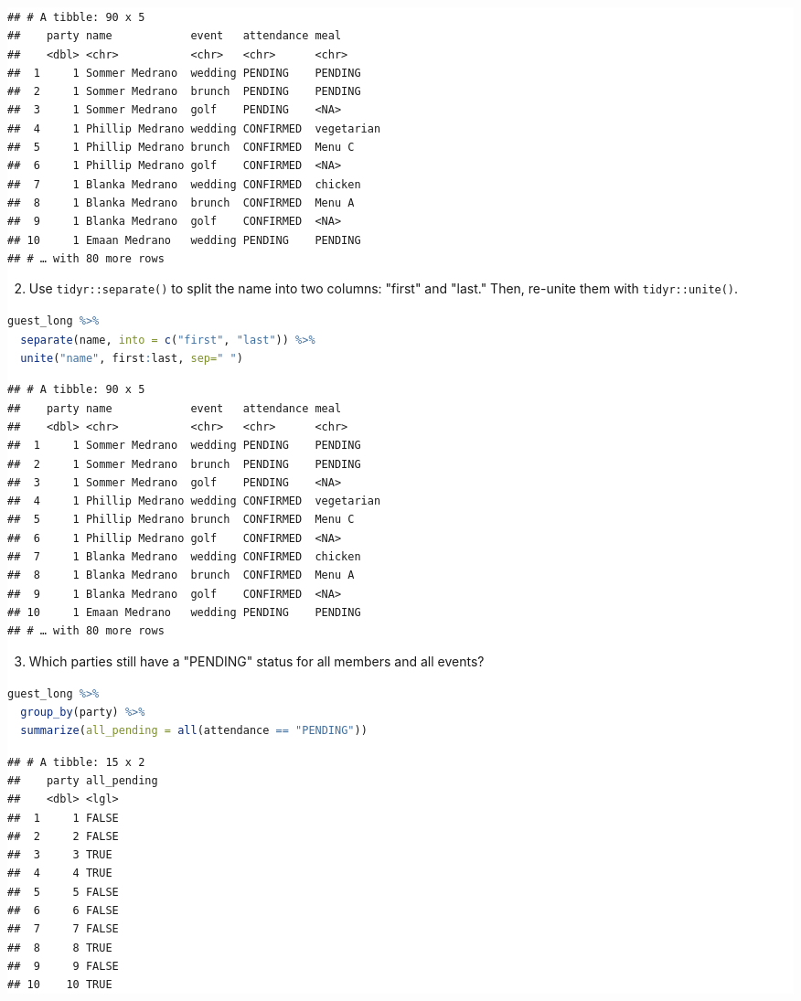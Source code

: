 ```
## # A tibble: 90 x 5
##    party name            event   attendance meal      
##    <dbl> <chr>           <chr>   <chr>      <chr>     
##  1     1 Sommer Medrano  wedding PENDING    PENDING   
##  2     1 Sommer Medrano  brunch  PENDING    PENDING   
##  3     1 Sommer Medrano  golf    PENDING    <NA>      
##  4     1 Phillip Medrano wedding CONFIRMED  vegetarian
##  5     1 Phillip Medrano brunch  CONFIRMED  Menu C    
##  6     1 Phillip Medrano golf    CONFIRMED  <NA>      
##  7     1 Blanka Medrano  wedding CONFIRMED  chicken   
##  8     1 Blanka Medrano  brunch  CONFIRMED  Menu A    
##  9     1 Blanka Medrano  golf    CONFIRMED  <NA>      
## 10     1 Emaan Medrano   wedding PENDING    PENDING   
## # … with 80 more rows
```


2. Use `tidyr::separate()` to split the name into two columns: "first" and 
"last." Then, re-unite them with `tidyr::unite()`.


```r
guest_long %>% 
  separate(name, into = c("first", "last")) %>%
  unite("name", first:last, sep=" ") 
```

```
## # A tibble: 90 x 5
##    party name            event   attendance meal      
##    <dbl> <chr>           <chr>   <chr>      <chr>     
##  1     1 Sommer Medrano  wedding PENDING    PENDING   
##  2     1 Sommer Medrano  brunch  PENDING    PENDING   
##  3     1 Sommer Medrano  golf    PENDING    <NA>      
##  4     1 Phillip Medrano wedding CONFIRMED  vegetarian
##  5     1 Phillip Medrano brunch  CONFIRMED  Menu C    
##  6     1 Phillip Medrano golf    CONFIRMED  <NA>      
##  7     1 Blanka Medrano  wedding CONFIRMED  chicken   
##  8     1 Blanka Medrano  brunch  CONFIRMED  Menu A    
##  9     1 Blanka Medrano  golf    CONFIRMED  <NA>      
## 10     1 Emaan Medrano   wedding PENDING    PENDING   
## # … with 80 more rows
```



3. Which parties still have a "PENDING" status for all members and all events?


```r
guest_long %>% 
  group_by(party) %>% 
  summarize(all_pending = all(attendance == "PENDING"))
```

```
## # A tibble: 15 x 2
##    party all_pending
##    <dbl> <lgl>      
##  1     1 FALSE      
##  2     2 FALSE      
##  3     3 TRUE       
##  4     4 TRUE       
##  5     5 FALSE      
##  6     6 FALSE      
##  7     7 FALSE      
##  8     8 TRUE       
##  9     9 FALSE      
## 10    10 TRUE       
```